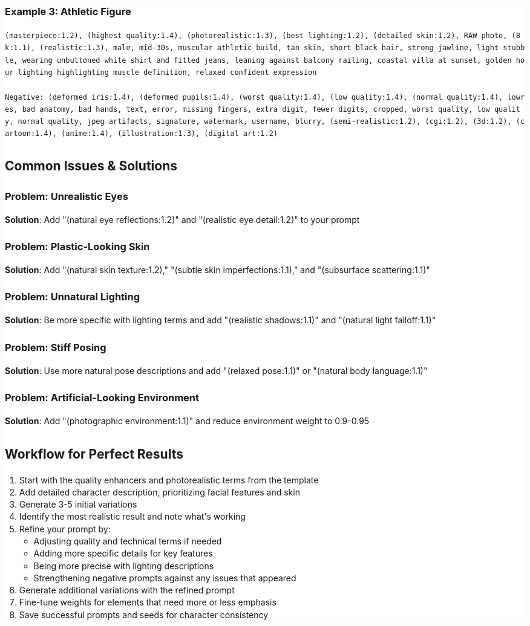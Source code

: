 ```
```

### Example 3: Athletic Figure
```
(masterpiece:1.2), (highest quality:1.4), (photorealistic:1.3), (best lighting:1.2), (detailed skin:1.2), RAW photo, (8k:1.1), (realistic:1.3), male, mid-30s, muscular athletic build, tan skin, short black hair, strong jawline, light stubble, wearing unbuttoned white shirt and fitted jeans, leaning against balcony railing, coastal villa at sunset, golden hour lighting highlighting muscle definition, relaxed confident expression

Negative: (deformed iris:1.4), (deformed pupils:1.4), (worst quality:1.4), (low quality:1.4), (normal quality:1.4), lowres, bad anatomy, bad hands, text, error, missing fingers, extra digit, fewer digits, cropped, worst quality, low quality, normal quality, jpeg artifacts, signature, watermark, username, blurry, (semi-realistic:1.2), (cgi:1.2), (3d:1.2), (cartoon:1.4), (anime:1.4), (illustration:1.3), (digital art:1.2)
```

## Common Issues & Solutions

### Problem: Unrealistic Eyes
**Solution**: Add "(natural eye reflections:1.2)" and "(realistic eye detail:1.2)" to your prompt

### Problem: Plastic-Looking Skin
**Solution**: Add "(natural skin texture:1.2)," "(subtle skin imperfections:1.1)," and "(subsurface scattering:1.1)"

### Problem: Unnatural Lighting
**Solution**: Be more specific with lighting terms and add "(realistic shadows:1.1)" and "(natural light falloff:1.1)"

### Problem: Stiff Posing
**Solution**: Use more natural pose descriptions and add "(relaxed pose:1.1)" or "(natural body language:1.1)"

### Problem: Artificial-Looking Environment
**Solution**: Add "(photographic environment:1.1)" and reduce environment weight to 0.9-0.95

## Workflow for Perfect Results

1. Start with the quality enhancers and photorealistic terms from the template
2. Add detailed character description, prioritizing facial features and skin
3. Generate 3-5 initial variations
4. Identify the most realistic result and note what's working
5. Refine your prompt by:
   - Adjusting quality and technical terms if needed
   - Adding more specific details for key features
   - Being more precise with lighting descriptions
   - Strengthening negative prompts against any issues that appeared
6. Generate additional variations with the refined prompt
7. Fine-tune weights for elements that need more or less emphasis
8. Save successful prompts and seeds for character consistency
